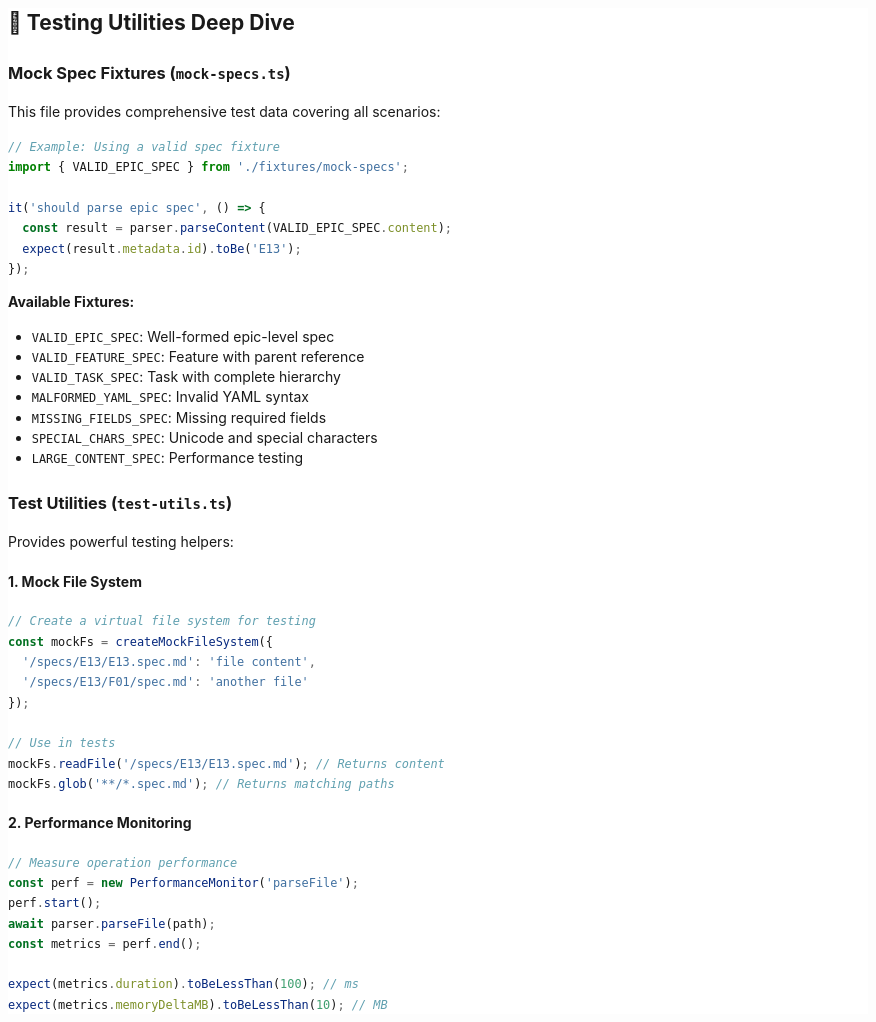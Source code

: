 ## 🔧 Testing Utilities Deep Dive

### Mock Spec Fixtures (`mock-specs.ts`)

This file provides comprehensive test data covering all scenarios:

```typescript
// Example: Using a valid spec fixture
import { VALID_EPIC_SPEC } from './fixtures/mock-specs';

it('should parse epic spec', () => {
  const result = parser.parseContent(VALID_EPIC_SPEC.content);
  expect(result.metadata.id).toBe('E13');
});
```

**Available Fixtures:**
- `VALID_EPIC_SPEC`: Well-formed epic-level spec
- `VALID_FEATURE_SPEC`: Feature with parent reference
- `VALID_TASK_SPEC`: Task with complete hierarchy
- `MALFORMED_YAML_SPEC`: Invalid YAML syntax
- `MISSING_FIELDS_SPEC`: Missing required fields
- `SPECIAL_CHARS_SPEC`: Unicode and special characters
- `LARGE_CONTENT_SPEC`: Performance testing

### Test Utilities (`test-utils.ts`)

Provides powerful testing helpers:

#### 1. Mock File System
```typescript
// Create a virtual file system for testing
const mockFs = createMockFileSystem({
  '/specs/E13/E13.spec.md': 'file content',
  '/specs/E13/F01/spec.md': 'another file'
});

// Use in tests
mockFs.readFile('/specs/E13/E13.spec.md'); // Returns content
mockFs.glob('**/*.spec.md'); // Returns matching paths
```

#### 2. Performance Monitoring
```typescript
// Measure operation performance
const perf = new PerformanceMonitor('parseFile');
perf.start();
await parser.parseFile(path);
const metrics = perf.end();

expect(metrics.duration).toBeLessThan(100); // ms
expect(metrics.memoryDeltaMB).toBeLessThan(10); // MB
```
